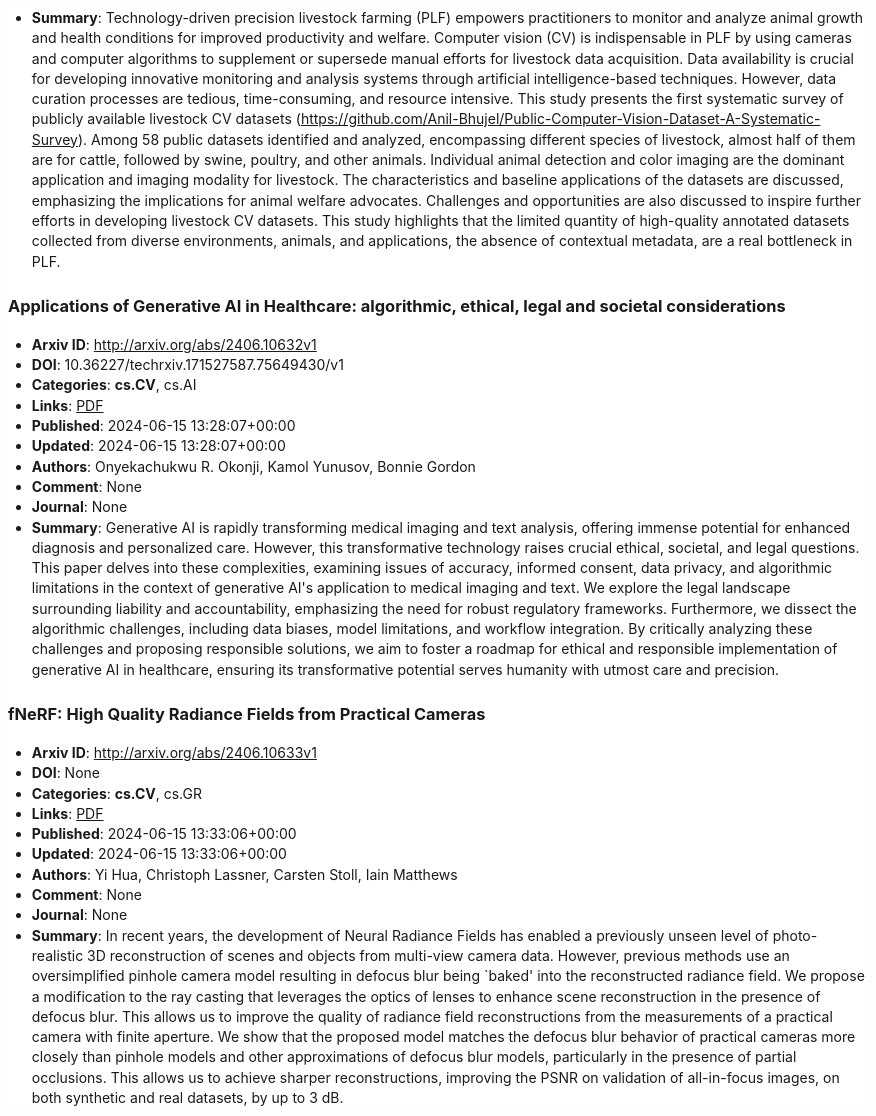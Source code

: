 - **Summary**: Technology-driven precision livestock farming (PLF) empowers practitioners to monitor and analyze animal growth and health conditions for improved productivity and welfare. Computer vision (CV) is indispensable in PLF by using cameras and computer algorithms to supplement or supersede manual efforts for livestock data acquisition. Data availability is crucial for developing innovative monitoring and analysis systems through artificial intelligence-based techniques. However, data curation processes are tedious, time-consuming, and resource intensive. This study presents the first systematic survey of publicly available livestock CV datasets (https://github.com/Anil-Bhujel/Public-Computer-Vision-Dataset-A-Systematic-Survey). Among 58 public datasets identified and analyzed, encompassing different species of livestock, almost half of them are for cattle, followed by swine, poultry, and other animals. Individual animal detection and color imaging are the dominant application and imaging modality for livestock. The characteristics and baseline applications of the datasets are discussed, emphasizing the implications for animal welfare advocates. Challenges and opportunities are also discussed to inspire further efforts in developing livestock CV datasets. This study highlights that the limited quantity of high-quality annotated datasets collected from diverse environments, animals, and applications, the absence of contextual metadata, are a real bottleneck in PLF.



### Applications of Generative AI in Healthcare: algorithmic, ethical, legal and societal considerations
- **Arxiv ID**: http://arxiv.org/abs/2406.10632v1
- **DOI**: 10.36227/techrxiv.171527587.75649430/v1
- **Categories**: **cs.CV**, cs.AI
- **Links**: [PDF](http://arxiv.org/pdf/2406.10632v1)
- **Published**: 2024-06-15 13:28:07+00:00
- **Updated**: 2024-06-15 13:28:07+00:00
- **Authors**: Onyekachukwu R. Okonji, Kamol Yunusov, Bonnie Gordon
- **Comment**: None
- **Journal**: None
- **Summary**: Generative AI is rapidly transforming medical imaging and text analysis, offering immense potential for enhanced diagnosis and personalized care. However, this transformative technology raises crucial ethical, societal, and legal questions. This paper delves into these complexities, examining issues of accuracy, informed consent, data privacy, and algorithmic limitations in the context of generative AI's application to medical imaging and text. We explore the legal landscape surrounding liability and accountability, emphasizing the need for robust regulatory frameworks. Furthermore, we dissect the algorithmic challenges, including data biases, model limitations, and workflow integration. By critically analyzing these challenges and proposing responsible solutions, we aim to foster a roadmap for ethical and responsible implementation of generative AI in healthcare, ensuring its transformative potential serves humanity with utmost care and precision.



### fNeRF: High Quality Radiance Fields from Practical Cameras
- **Arxiv ID**: http://arxiv.org/abs/2406.10633v1
- **DOI**: None
- **Categories**: **cs.CV**, cs.GR
- **Links**: [PDF](http://arxiv.org/pdf/2406.10633v1)
- **Published**: 2024-06-15 13:33:06+00:00
- **Updated**: 2024-06-15 13:33:06+00:00
- **Authors**: Yi Hua, Christoph Lassner, Carsten Stoll, Iain Matthews
- **Comment**: None
- **Journal**: None
- **Summary**: In recent years, the development of Neural Radiance Fields has enabled a previously unseen level of photo-realistic 3D reconstruction of scenes and objects from multi-view camera data. However, previous methods use an oversimplified pinhole camera model resulting in defocus blur being `baked' into the reconstructed radiance field. We propose a modification to the ray casting that leverages the optics of lenses to enhance scene reconstruction in the presence of defocus blur. This allows us to improve the quality of radiance field reconstructions from the measurements of a practical camera with finite aperture. We show that the proposed model matches the defocus blur behavior of practical cameras more closely than pinhole models and other approximations of defocus blur models, particularly in the presence of partial occlusions. This allows us to achieve sharper reconstructions, improving the PSNR on validation of all-in-focus images, on both synthetic and real datasets, by up to 3 dB.
